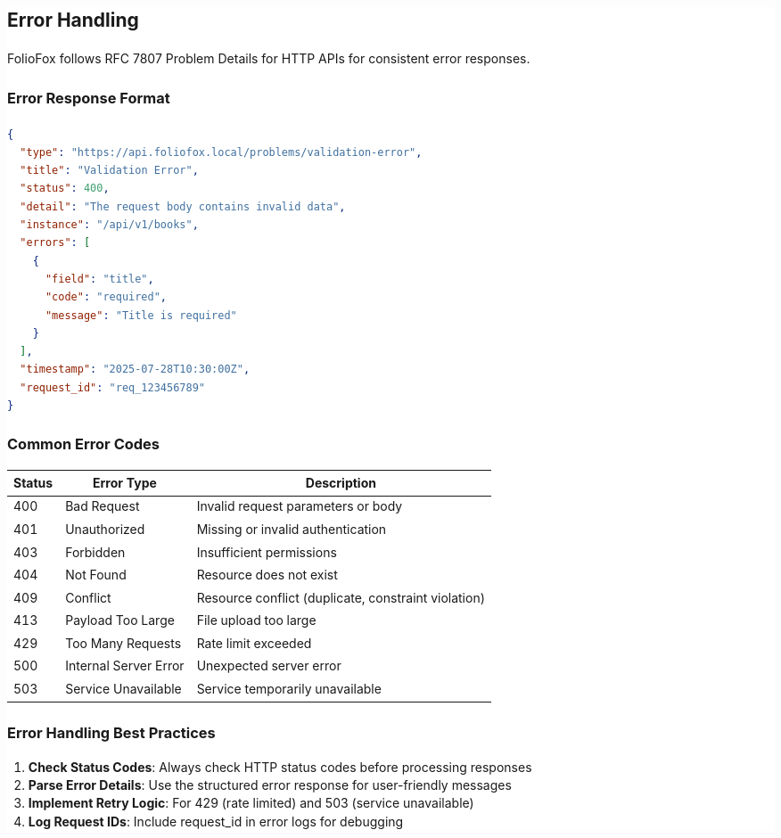 ## Error Handling

FolioFox follows RFC 7807 Problem Details for HTTP APIs for consistent error responses.

### Error Response Format

```json
{
  "type": "https://api.foliofox.local/problems/validation-error",
  "title": "Validation Error",
  "status": 400,
  "detail": "The request body contains invalid data",
  "instance": "/api/v1/books",
  "errors": [
    {
      "field": "title",
      "code": "required",
      "message": "Title is required"
    }
  ],
  "timestamp": "2025-07-28T10:30:00Z",
  "request_id": "req_123456789"
}
```

### Common Error Codes

| Status | Error Type | Description |
|--------|------------|-------------|
| 400 | Bad Request | Invalid request parameters or body |
| 401 | Unauthorized | Missing or invalid authentication |
| 403 | Forbidden | Insufficient permissions |
| 404 | Not Found | Resource does not exist |
| 409 | Conflict | Resource conflict (duplicate, constraint violation) |
| 413 | Payload Too Large | File upload too large |
| 429 | Too Many Requests | Rate limit exceeded |
| 500 | Internal Server Error | Unexpected server error |
| 503 | Service Unavailable | Service temporarily unavailable |

### Error Handling Best Practices

1. **Check Status Codes**: Always check HTTP status codes before processing responses
2. **Parse Error Details**: Use the structured error response for user-friendly messages
3. **Implement Retry Logic**: For 429 (rate limited) and 503 (service unavailable)
4. **Log Request IDs**: Include request_id in error logs for debugging
